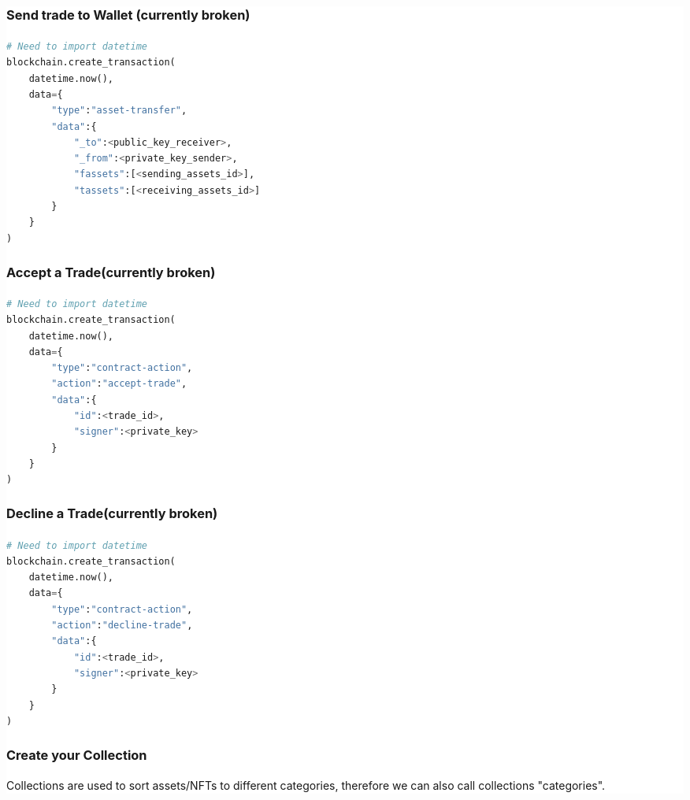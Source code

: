 <h3>Send trade to Wallet (currently broken)</h3>

```python
# Need to import datetime
blockchain.create_transaction(
    datetime.now(),
    data={
        "type":"asset-transfer",
        "data":{
            "_to":<public_key_receiver>,
            "_from":<private_key_sender>,
            "fassets":[<sending_assets_id>],
            "tassets":[<receiving_assets_id>]
        }
    }
)
```

<h3>Accept a Trade(currently broken)</h3>

```python
# Need to import datetime
blockchain.create_transaction(
    datetime.now(),
    data={
        "type":"contract-action",
        "action":"accept-trade",
        "data":{
            "id":<trade_id>,
            "signer":<private_key>
        }
    }
)
```

<h3>Decline a Trade(currently broken)</h3>

```python
# Need to import datetime
blockchain.create_transaction(
    datetime.now(),
    data={
        "type":"contract-action",
        "action":"decline-trade",
        "data":{
            "id":<trade_id>,
            "signer":<private_key>
        }
    }
)
```

<h3>Create your Collection</h3>
<p>Collections are used to sort assets/NFTs to different categories, therefore we can also call collections "categories".</p>
